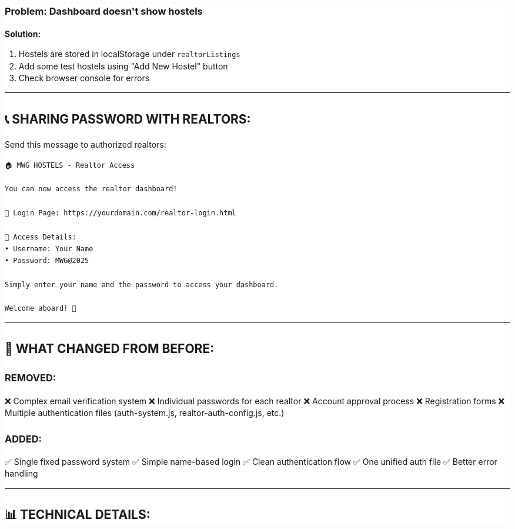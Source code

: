 ### Problem: Dashboard doesn't show hostels
**Solution:**
1. Hostels are stored in localStorage under `realtorListings`
2. Add some test hostels using "Add New Hostel" button
3. Check browser console for errors

---

## 📞 SHARING PASSWORD WITH REALTORS:

Send this message to authorized realtors:

```
🏠 MWG HOSTELS - Realtor Access

You can now access the realtor dashboard!

🔗 Login Page: https://yourdomain.com/realtor-login.html

🔑 Access Details:
• Username: Your Name
• Password: MWG@2025

Simply enter your name and the password to access your dashboard.

Welcome aboard! 🎉
```

---

## 🔄 WHAT CHANGED FROM BEFORE:

### REMOVED:
❌ Complex email verification system
❌ Individual passwords for each realtor
❌ Account approval process
❌ Registration forms
❌ Multiple authentication files (auth-system.js, realtor-auth-config.js, etc.)

### ADDED:
✅ Single fixed password system
✅ Simple name-based login
✅ Clean authentication flow
✅ One unified auth file
✅ Better error handling

---

## 📊 TECHNICAL DETAILS:

